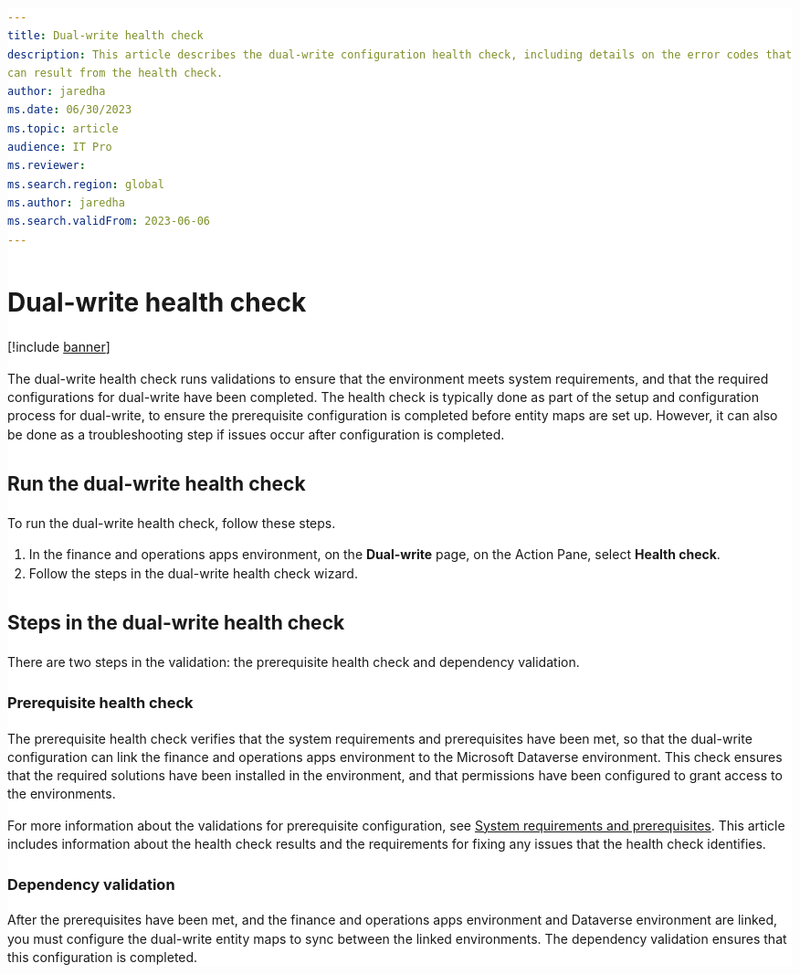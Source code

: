 ```yaml
---
title: Dual-write health check
description: This article describes the dual-write configuration health check, including details on the error codes that can result from the health check.
author: jaredha
ms.date: 06/30/2023
ms.topic: article
audience: IT Pro
ms.reviewer: 
ms.search.region: global
ms.author: jaredha
ms.search.validFrom: 2023-06-06
---
```


# Dual-write health check

[!include [banner](../../includes/banner.md)]

The dual-write health check runs validations to ensure that the environment meets system requirements, and that the required configurations for dual-write have been completed. The health check is typically done as part of the setup and configuration process for dual-write, to ensure the prerequisite configuration is completed before entity maps are set up. However, it can also be done as a troubleshooting step if issues occur after configuration is completed.

## Run the dual-write health check

To run the dual-write health check, follow these steps.

1. In the finance and operations apps environment, on the **Dual-write** page, on the Action Pane, select **Health check**.
1. Follow the steps in the dual-write health check wizard.

## Steps in the dual-write health check

There are two steps in the validation: the prerequisite health check and dependency validation.

### Prerequisite health check

The prerequisite health check verifies that the system requirements and prerequisites have been met, so that the dual-write configuration can link the finance and operations apps environment to the Microsoft Dataverse environment. This check ensures that the required solutions have been installed in the environment, and that permissions have been configured to grant access to the environments.

For more information about the validations for prerequisite configuration, see [System requirements and prerequisites](./requirements-and-prerequisites.md). This article includes information about the health check results and the requirements for fixing any issues that the health check identifies.

### Dependency validation

After the prerequisites have been met, and the finance and operations apps environment and Dataverse environment are linked, you must configure the dual-write entity maps to sync between the linked environments. The dependency validation ensures that this configuration is completed.
